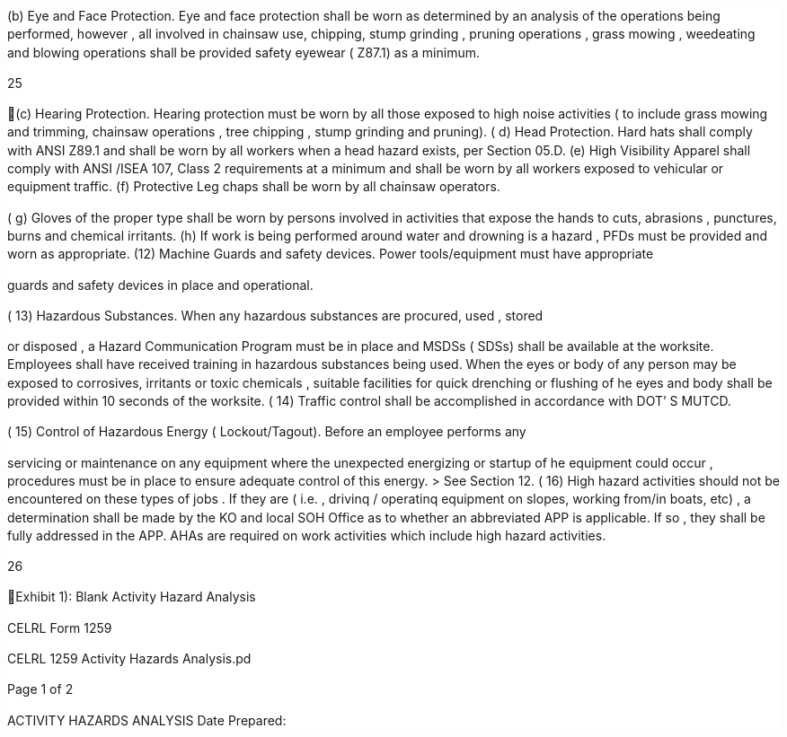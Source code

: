 (b) Eye and Face Protection. Eye and face protection shall be worn as determined by an
analysis of the operations being performed, however , all involved in chainsaw use, chipping,
stump grinding , pruning operations , grass mowing , weedeating and blowing operations shall
be provided safety eyewear ( Z87.1) as a minimum.

25

(c) Hearing Protection. Hearing protection must be worn by all those exposed to high noise
activities ( to include grass mowing and trimming, chainsaw operations , tree chipping , stump
grinding and pruning).
( d) Head Protection. Hard hats shall comply with ANSI Z89.1 and shall be worn by all
workers when a head hazard exists, per Section 05.D.
(e) High Visibility Apparel shall comply with ANSI /ISEA 107, Class 2 requirements at a
minimum and shall be worn by all workers exposed to vehicular or equipment traffic.
(f) Protective Leg chaps shall be worn by all chainsaw operators.

( g) Gloves of the proper type shall be worn by persons involved in activities that expose the
hands to cuts, abrasions , punctures, burns and chemical irritants.
(h) If work is being performed around water and drowning is a hazard , PFDs must be
provided and worn as appropriate.
(12) Machine Guards and safety devices. Power tools/equipment must have appropriate

guards and safety devices in place and operational.

( 13) Hazardous Substances. When any hazardous substances are procured, used , stored

or disposed , a Hazard Communication Program must be in place and MSDSs ( SDSs) shall
be available at the worksite. Employees shall have received training in hazardous
substances being used. When the eyes or body of any person may be exposed to
corrosives, irritants or toxic chemicals , suitable facilities for quick drenching or flushing of
he eyes and body shall be provided within 10 seconds of the worksite.
( 14) Traffic control shall be accomplished in accordance with DOT’ S MUTCD.

( 15) Control of Hazardous Energy ( Lockout/Tagout). Before an employee performs any

servicing or maintenance on any equipment where the unexpected energizing or startup of
he equipment could occur , procedures must be in place to ensure adequate control of this
energy. > See Section 12.
( 16) High hazard activities should not be encountered on these types of jobs . If they are
( i.e. , drivinq / operatinq equipment on slopes, working from/in boats, etc) , a determination
shall be made by the KO and local SOH Office as to whether an abbreviated APP is
applicable. If so , they shall be fully addressed in the APP. AHAs are required on work
activities which include high hazard activities.

26

Exhibit 1): Blank Activity Hazard Analysis

CELRL Form 1259

CELRL 1259 Activity
Hazards Analysis.pd

Page 1 of 2

ACTIVITY HAZARDS ANALYSIS
Date Prepared:
